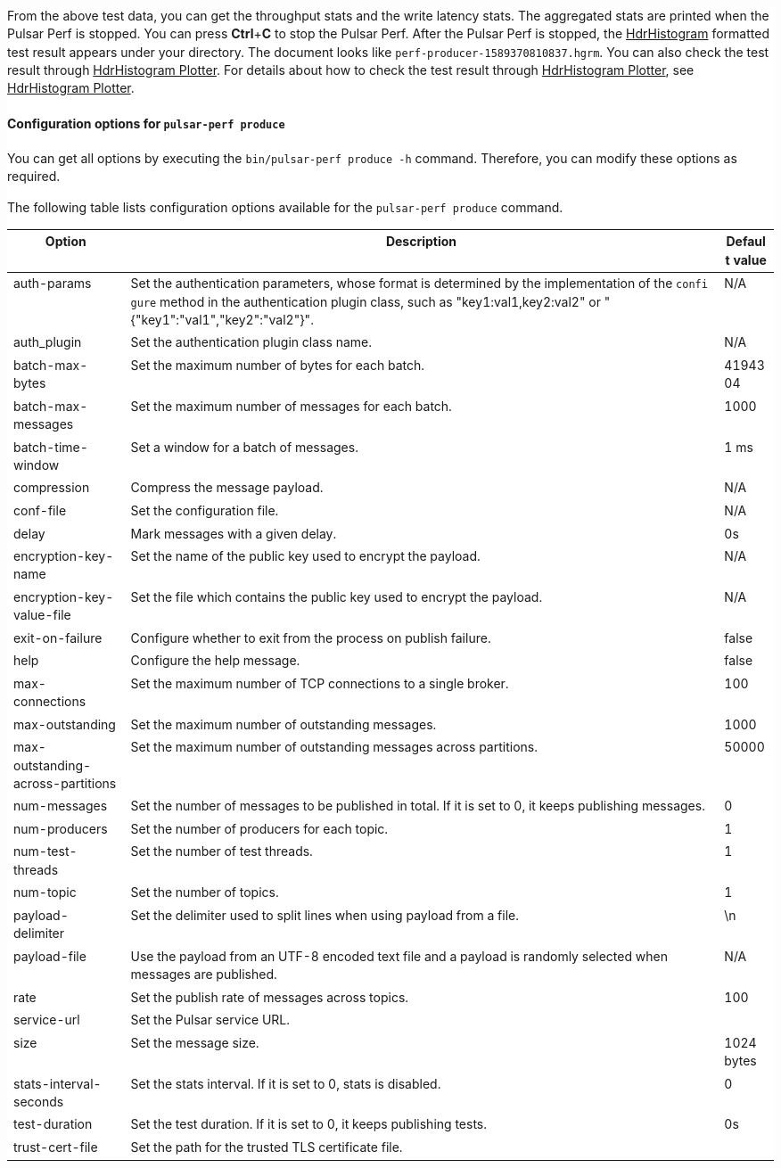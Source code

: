 From the above test data, you can get the throughput stats and the write latency stats. The aggregated stats are printed when the Pulsar Perf is stopped. You can press **Ctrl**+**C** to stop the Pulsar Perf. After the Pulsar Perf is stopped, the [HdrHistogram](http://hdrhistogram.github.io/HdrHistogram/) formatted test result appears under your directory. The document looks like `perf-producer-1589370810837.hgrm`. You can also check the test result through [HdrHistogram Plotter](https://hdrhistogram.github.io/HdrHistogram/plotFiles.html). For details about how to check the test result through [HdrHistogram Plotter](https://hdrhistogram.github.io/HdrHistogram/plotFiles.html), see [HdrHistogram Plotter](#hdrhistogram-plotter).

#### Configuration options for `pulsar-perf produce`

You can get all options by executing the `bin/pulsar-perf produce -h` command. Therefore, you can modify these options as required.

The following table lists configuration options available for the `pulsar-perf produce` command.

| Option | Description | Default value|
|----|----|----|
| auth-params | Set the authentication parameters, whose format is determined by the implementation of the `configure` method in the authentication plugin class, such as "key1:val1,key2:val2" or "{"key1":"val1","key2":"val2"}". | N/A |
| auth_plugin | Set the authentication plugin class name. | N/A |
| batch-max-bytes | Set the maximum number of bytes for each batch. | 4194304 |
| batch-max-messages | Set the maximum number of messages for each batch. | 1000 |
| batch-time-window | Set a window for a batch of messages. | 1 ms |
| compression | Compress the message payload. | N/A |
| conf-file | Set the configuration file. | N/A |
| delay | Mark messages with a given delay. | 0s |
| encryption-key-name | Set the name of the public key used to encrypt the payload. | N/A |
| encryption-key-value-file | Set the file which contains the public key used to encrypt the payload. | N/A |
| exit-on-failure | Configure whether to exit from the process on publish failure. | false |
| help | Configure the help message. | false |
| max-connections | Set the maximum number of TCP connections to a single broker. | 100 |
| max-outstanding | Set the maximum number of outstanding messages. | 1000 |
| max-outstanding-across-partitions | Set the maximum number of outstanding messages across partitions. | 50000 |
| num-messages | Set the number of messages to be published in total. If it is set to 0, it keeps publishing messages. | 0 |
| num-producers | Set the number of producers for each topic. | 1 |
| num-test-threads |  Set the number of test threads. | 1 |
| num-topic | Set the number of topics. | 1 |
| payload-delimiter | Set the delimiter used to split lines when using payload from a file. | \n |
| payload-file | Use the payload from an UTF-8 encoded text file and a payload is randomly selected when messages are published. | N/A |
| rate | Set the publish rate of messages across topics. | 100 |
| service-url | Set the Pulsar service URL. | |
| size | Set the message size. | 1024 bytes |
| stats-interval-seconds | Set the stats interval. If it is set to 0, stats is disabled. | 0 |
| test-duration | Set the test duration. If it is set to 0, it keeps publishing tests. | 0s |
| trust-cert-file | Set the path for the trusted TLS certificate file. | <empty string> |